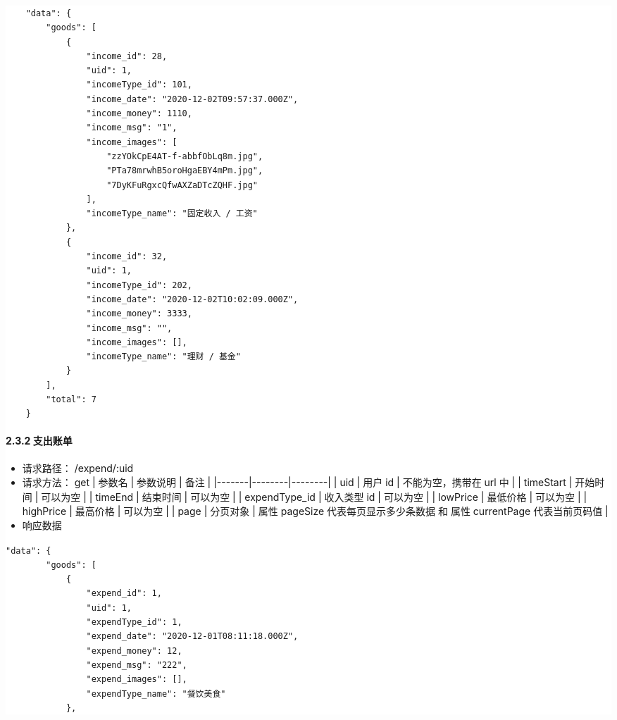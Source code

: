 ```
    "data": {
        "goods": [
            {
                "income_id": 28,
                "uid": 1,
                "incomeType_id": 101,
                "income_date": "2020-12-02T09:57:37.000Z",
                "income_money": 1110,
                "income_msg": "1",
                "income_images": [
                    "zzYOkCpE4AT-f-abbfObLq8m.jpg",
                    "PTa78mrwhB5oroHgaEBY4mPm.jpg",
                    "7DyKFuRgxcQfwAXZaDTcZQHF.jpg"
                ],
                "incomeType_name": "固定收入 / 工资"
            },
            {
                "income_id": 32,
                "uid": 1,
                "incomeType_id": 202,
                "income_date": "2020-12-02T10:02:09.000Z",
                "income_money": 3333,
                "income_msg": "",
                "income_images": [],
                "incomeType_name": "理财 / 基金"
            }
        ],
        "total": 7
    }
```

#### 2.3.2 支出账单

- 请求路径： /expend/:uid
- 请求方法： get
  | 参数名 | 参数说明 | 备注 |
  |-------|--------|--------|
  | uid | 用户 id | 不能为空，携带在 url 中 |
  | timeStart | 开始时间 | 可以为空 |
  | timeEnd | 结束时间 | 可以为空 |
  | expendType_id | 收入类型 id | 可以为空 |
  | lowPrice | 最低价格 | 可以为空 |
  | highPrice | 最高价格 | 可以为空 |
  | page | 分页对象 | 属性 pageSize 代表每页显示多少条数据 和 属性 currentPage 代表当前页码值 |
- 响应数据

```
"data": {
        "goods": [
            {
                "expend_id": 1,
                "uid": 1,
                "expendType_id": 1,
                "expend_date": "2020-12-01T08:11:18.000Z",
                "expend_money": 12,
                "expend_msg": "222",
                "expend_images": [],
                "expendType_name": "餐饮美食"
            },
```